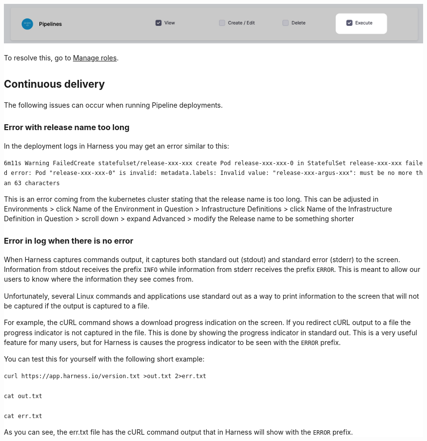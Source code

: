 ![](./static/troubleshooting-nextgen-01.png)

To resolve this, go to [Manage roles](../platform/role-based-access-control/add-manage-roles).

## Continuous delivery

The following issues can occur when running Pipeline deployments.

### Error with release name too long

In the deployment logs in Harness you may get an error similar to this:

```
6m11s Warning FailedCreate statefulset/release-xxx-xxx create Pod release-xxx-xxx-0 in StatefulSet release-xxx-xxx failed error: Pod "release-xxx-xxx-0" is invalid: metadata.labels: Invalid value: "release-xxx-argus-xxx": must be no more than 63 characters
```

This is an error coming from the kubernetes cluster stating that the release name is too long.  This can be adjusted in Environments > click Name of the Environment in Question > Infrastructure Definitions > click Name of the Infrastructure Definition in Question > scroll down > expand Advanced > modify the Release name to be something shorter

### Error in log when there is no error

When Harness captures commands output, it captures both standard out (stdout) and standard error (stderr) to the screen. Information from stdout receives the prefix `INFO` while information from stderr receives the prefix `ERROR`. This is meant to allow our users to know where the information they see comes from.

Unfortunately, several Linux commands and applications use standard out as a way to print information to the screen that will not be captured if the output is captured to a file.

For example, the cURL command shows a download progress indication on the screen. If you redirect cURL output to a file the progress indicator is not captured in the file. This is done by showing the progress indicator in standard out. This is a very useful feature for many users, but for Harness is causes the progress indicator to be seen with the `ERROR` prefix.

You can test this for yourself with the following short example:

```
curl https://app.harness.io/version.txt >out.txt 2>err.txt  
  
cat out.txt  
  
cat err.txt
```

As you can see, the err.txt file has the cURL command output that in Harness will show with the `ERROR` prefix.

